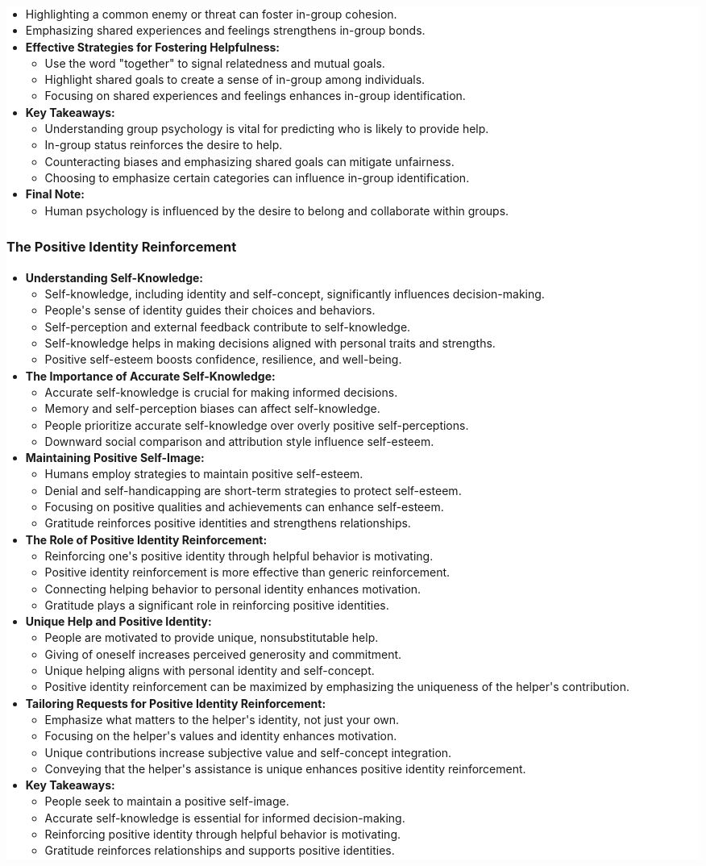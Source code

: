   - Highlighting a common enemy or threat can foster in-group cohesion.
  - Emphasizing shared experiences and feelings strengthens in-group bonds.
- **Effective Strategies for Fostering Helpfulness:**
  - Use the word "together" to signal relatedness and mutual goals.
  - Highlight shared goals to create a sense of in-group among individuals.
  - Focusing on shared experiences and feelings enhances in-group identification.
- **Key Takeaways:**
  - Understanding group psychology is vital for predicting who is likely to provide help.
  - In-group status reinforces the desire to help.
  - Counteracting biases and emphasizing shared goals can mitigate unfairness.
  - Choosing to emphasize certain categories can influence in-group identification.
- **Final Note:**
  - Human psychology is influenced by the desire to belong and collaborate within groups.

### The Positive Identity Reinforcement
- **Understanding Self-Knowledge:**
  - Self-knowledge, including identity and self-concept, significantly influences decision-making.
  - People's sense of identity guides their choices and behaviors.
  - Self-perception and external feedback contribute to self-knowledge.
  - Self-knowledge helps in making decisions aligned with personal traits and strengths.
  - Positive self-esteem boosts confidence, resilience, and well-being.
- **The Importance of Accurate Self-Knowledge:**
  - Accurate self-knowledge is crucial for making informed decisions.
  - Memory and self-perception biases can affect self-knowledge.
  - People prioritize accurate self-knowledge over overly positive self-perceptions.
  - Downward social comparison and attribution style influence self-esteem.
- **Maintaining Positive Self-Image:**
  - Humans employ strategies to maintain positive self-esteem.
  - Denial and self-handicapping are short-term strategies to protect self-esteem.
  - Focusing on positive qualities and achievements can enhance self-esteem.
  - Gratitude reinforces positive identities and strengthens relationships.
- **The Role of Positive Identity Reinforcement:**
  - Reinforcing one's positive identity through helpful behavior is motivating.
  - Positive identity reinforcement is more effective than generic reinforcement.
  - Connecting helping behavior to personal identity enhances motivation.
  - Gratitude plays a significant role in reinforcing positive identities.
- **Unique Help and Positive Identity:**
  - People are motivated to provide unique, nonsubstitutable help.
  - Giving of oneself increases perceived generosity and commitment.
  - Unique helping aligns with personal identity and self-concept.
  - Positive identity reinforcement can be maximized by emphasizing the uniqueness of the helper's contribution.
- **Tailoring Requests for Positive Identity Reinforcement:**
  - Emphasize what matters to the helper's identity, not just your own.
  - Focusing on the helper's values and identity enhances motivation.
  - Unique contributions increase subjective value and self-concept integration.
  - Conveying that the helper's assistance is unique enhances positive identity reinforcement.
- **Key Takeaways:**
  - People seek to maintain a positive self-image.
  - Accurate self-knowledge is essential for informed decision-making.
  - Reinforcing positive identity through helpful behavior is motivating.
  - Gratitude reinforces relationships and supports positive identities.
